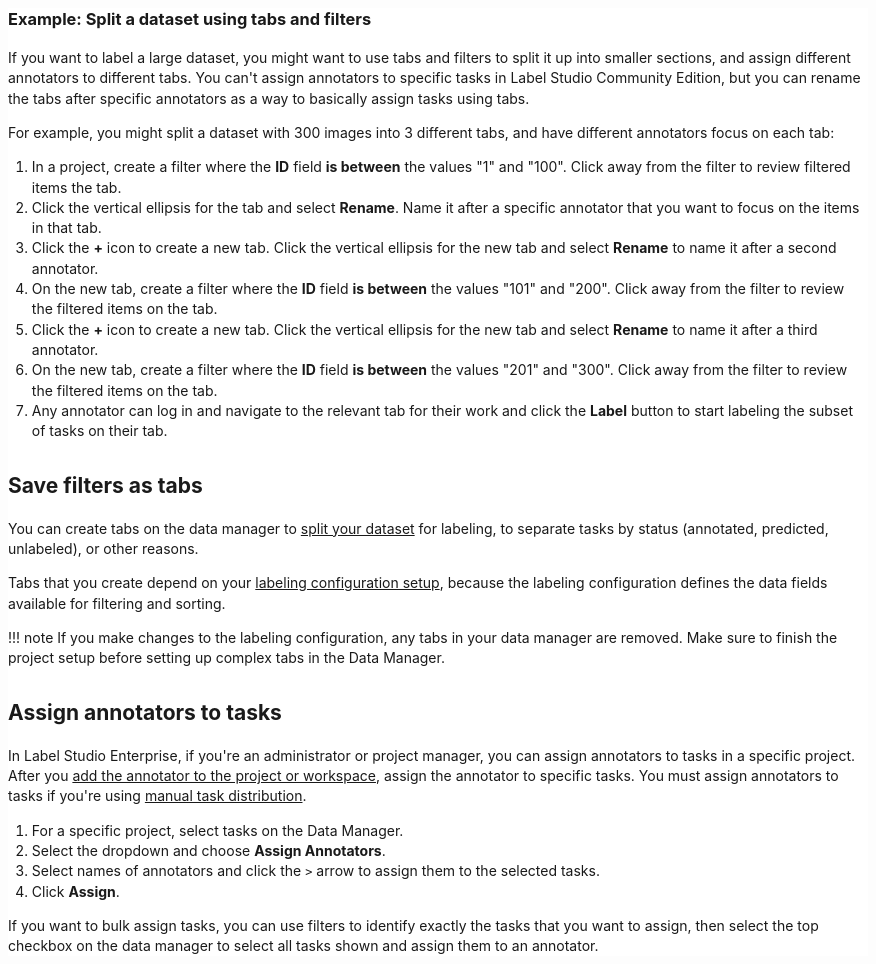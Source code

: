 ### Example: Split a dataset using tabs and filters
If you want to label a large dataset, you might want to use tabs and filters to split it up into smaller sections, and assign different annotators to different tabs. You can't assign annotators to specific tasks in Label Studio Community Edition, but you can rename the tabs after specific annotators as a way to basically assign tasks using tabs.  

For example, you might split a dataset with 300 images into 3 different tabs, and have different annotators focus on each tab:
1. In a project, create a filter where the **ID** field **is between** the values "1" and "100". Click away from the filter to review filtered items the tab.
2. Click the vertical ellipsis for the tab and select **Rename**. Name it after a specific annotator that you want to focus on the items in that tab.
3. Click the **+** icon to create a new tab. Click the vertical ellipsis for the new tab and select **Rename** to name it after a second annotator.
4. On the new tab, create a filter where the **ID** field **is between** the values "101" and "200". Click away from the filter to review the filtered items on the tab.
5. Click the **+** icon to create a new tab. Click the vertical ellipsis for the new tab and select **Rename** to name it after a third annotator.
6. On the new tab, create a filter where the **ID** field **is between** the values "201" and "300". Click away from the filter to review the filtered items on the tab.
7. Any annotator can log in and navigate to the relevant tab for their work and click the **Label** button to start labeling the subset of tasks on their tab.

## Save filters as tabs

You can create tabs on the data manager to [split your dataset](#Example-Split-a-dataset-using-tabs-and-filters) for labeling, to separate tasks by status (annotated, predicted, unlabeled), or other reasons. 

Tabs that you create depend on your [labeling configuration setup](setup.html), because the labeling configuration defines the data fields available for filtering and sorting. 

!!! note 
    If you make changes to the labeling configuration, any tabs in your data manager are removed. Make sure to finish the project setup before setting up complex tabs in the Data Manager.

<div class="enterprise-only">

## Assign annotators to tasks

In Label Studio Enterprise, if you're an administrator or project manager, you can assign annotators to tasks in a specific project. After you [add the annotator to the project or workspace](setup_project.html#Add-members-to-a-project), assign the annotator to specific tasks. You must assign annotators to tasks if you're using [manual task distribution](setup_project.html#Set-up-task-distribution-for-labeling).

1. For a specific project, select tasks on the Data Manager.
2. Select the dropdown and choose **Assign Annotators**.
3. Select names of annotators and click the `>` arrow to assign them to the selected tasks.
4. Click **Assign**. 

If you want to bulk assign tasks, you can use filters to identify exactly the tasks that you want to assign, then select the top checkbox on the data manager to select all tasks shown and assign them to an annotator.
